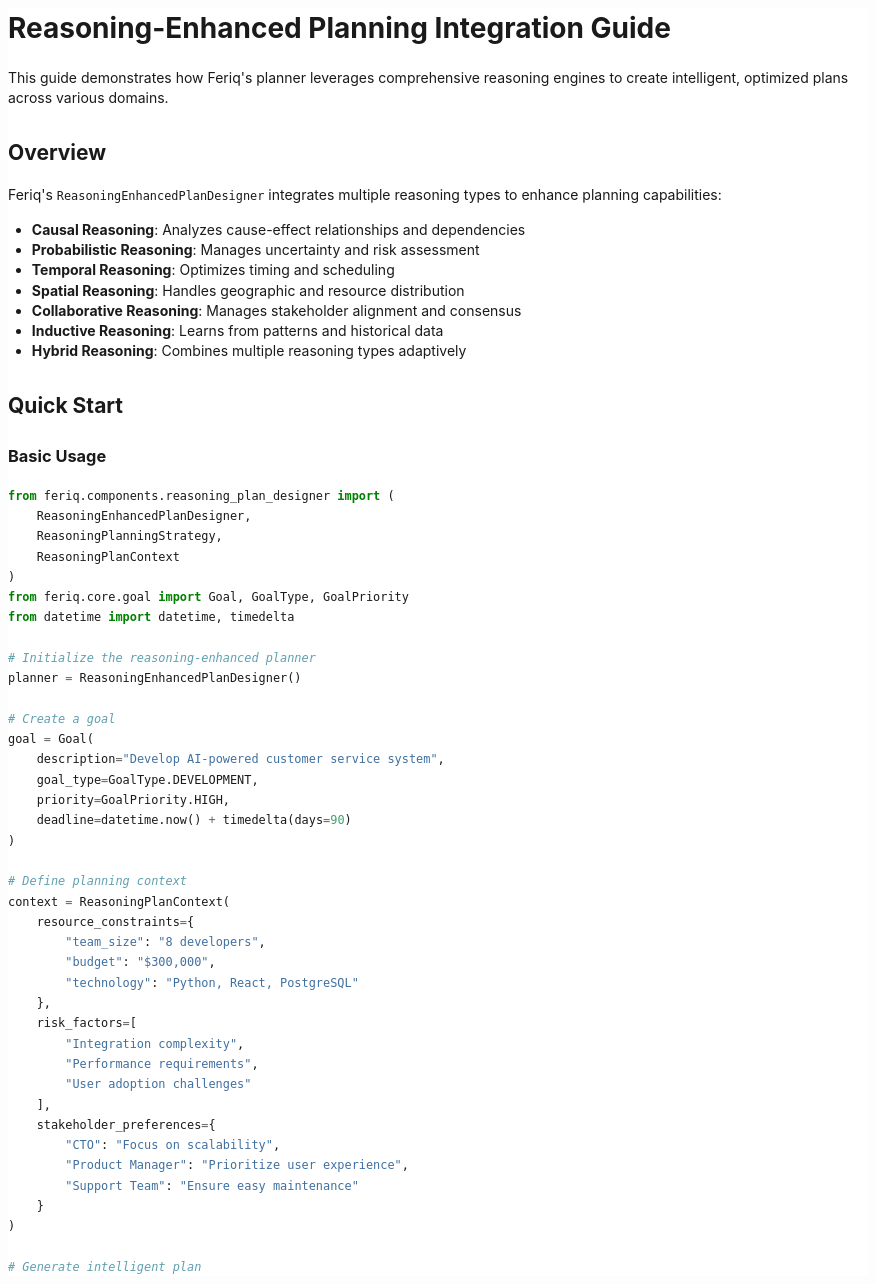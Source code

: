 # Reasoning-Enhanced Planning Integration Guide

This guide demonstrates how Feriq's planner leverages comprehensive reasoning engines to create intelligent, optimized plans across various domains.

## Overview

Feriq's `ReasoningEnhancedPlanDesigner` integrates multiple reasoning types to enhance planning capabilities:

- **Causal Reasoning**: Analyzes cause-effect relationships and dependencies
- **Probabilistic Reasoning**: Manages uncertainty and risk assessment
- **Temporal Reasoning**: Optimizes timing and scheduling
- **Spatial Reasoning**: Handles geographic and resource distribution
- **Collaborative Reasoning**: Manages stakeholder alignment and consensus
- **Inductive Reasoning**: Learns from patterns and historical data
- **Hybrid Reasoning**: Combines multiple reasoning types adaptively

## Quick Start

### Basic Usage

```python
from feriq.components.reasoning_plan_designer import (
    ReasoningEnhancedPlanDesigner,
    ReasoningPlanningStrategy,
    ReasoningPlanContext
)
from feriq.core.goal import Goal, GoalType, GoalPriority
from datetime import datetime, timedelta

# Initialize the reasoning-enhanced planner
planner = ReasoningEnhancedPlanDesigner()

# Create a goal
goal = Goal(
    description="Develop AI-powered customer service system",
    goal_type=GoalType.DEVELOPMENT,
    priority=GoalPriority.HIGH,
    deadline=datetime.now() + timedelta(days=90)
)

# Define planning context
context = ReasoningPlanContext(
    resource_constraints={
        "team_size": "8 developers",
        "budget": "$300,000",
        "technology": "Python, React, PostgreSQL"
    },
    risk_factors=[
        "Integration complexity",
        "Performance requirements",
        "User adoption challenges"
    ],
    stakeholder_preferences={
        "CTO": "Focus on scalability",
        "Product Manager": "Prioritize user experience",
        "Support Team": "Ensure easy maintenance"
    }
)

# Generate intelligent plan
```